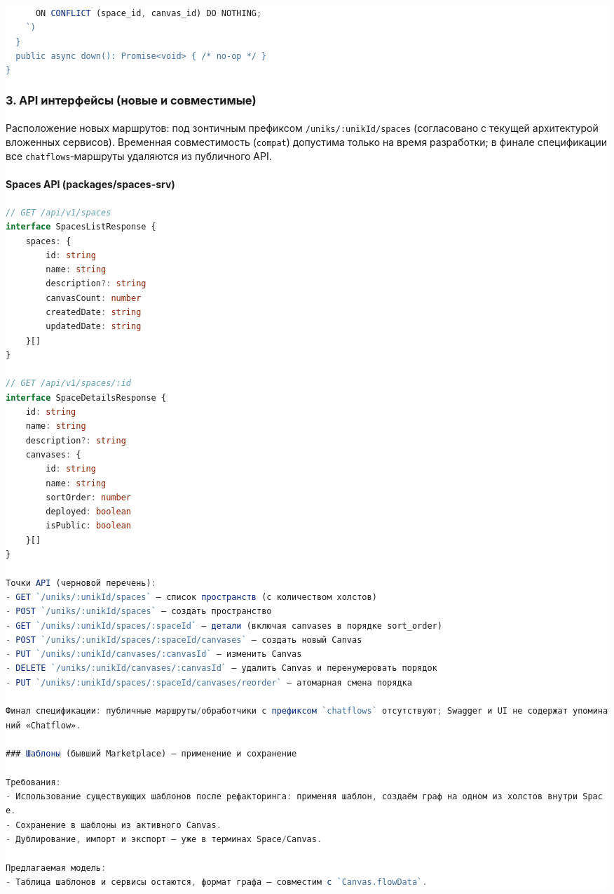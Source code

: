 ```typescript
      ON CONFLICT (space_id, canvas_id) DO NOTHING;
    `)
  }
  public async down(): Promise<void> { /* no-op */ }
}
```

### 3. API интерфейсы (новые и совместимые)

Расположение новых маршрутов: под зонтичным префиксом `/uniks/:unikId/spaces` (согласовано с текущей архитектурой вложенных сервисов). Временная совместимость (`compat`) допустима только на время разработки; в финале спецификации все `chatflows`‑маршруты удаляются из публичного API.

#### Spaces API (packages/spaces-srv)

```typescript
// GET /api/v1/spaces
interface SpacesListResponse {
    spaces: {
        id: string
        name: string
        description?: string
        canvasCount: number
        createdDate: string
        updatedDate: string
    }[]
}

// GET /api/v1/spaces/:id
interface SpaceDetailsResponse {
    id: string
    name: string
    description?: string
    canvases: {
        id: string
        name: string
        sortOrder: number
        deployed: boolean
        isPublic: boolean
    }[]
}

Точки API (черновой перечень):
- GET `/uniks/:unikId/spaces` — список пространств (с количеством холстов)
- POST `/uniks/:unikId/spaces` — создать пространство
- GET `/uniks/:unikId/spaces/:spaceId` — детали (включая canvases в порядке sort_order)
- POST `/uniks/:unikId/spaces/:spaceId/canvases` — создать новый Canvas
- PUT `/uniks/:unikId/canvases/:canvasId` — изменить Canvas
- DELETE `/uniks/:unikId/canvases/:canvasId` — удалить Canvas и перенумеровать порядок
- PUT `/uniks/:unikId/spaces/:spaceId/canvases/reorder` — атомарная смена порядка

Финал спецификации: публичные маршруты/обработчики с префиксом `chatflows` отсутствуют; Swagger и UI не содержат упоминаний «Chatflow».

### Шаблоны (бывший Marketplace) — применение и сохранение

Требования:
- Использование существующих шаблонов после рефакторинга: применяя шаблон, создаём граф на одном из холстов внутри Space.
- Сохранение в шаблоны из активного Canvas.
- Дублирование, импорт и экспорт — уже в терминах Space/Canvas.

Предлагаемая модель:
- Таблица шаблонов и сервисы остаются, формат графа — совместим с `Canvas.flowData`.
```